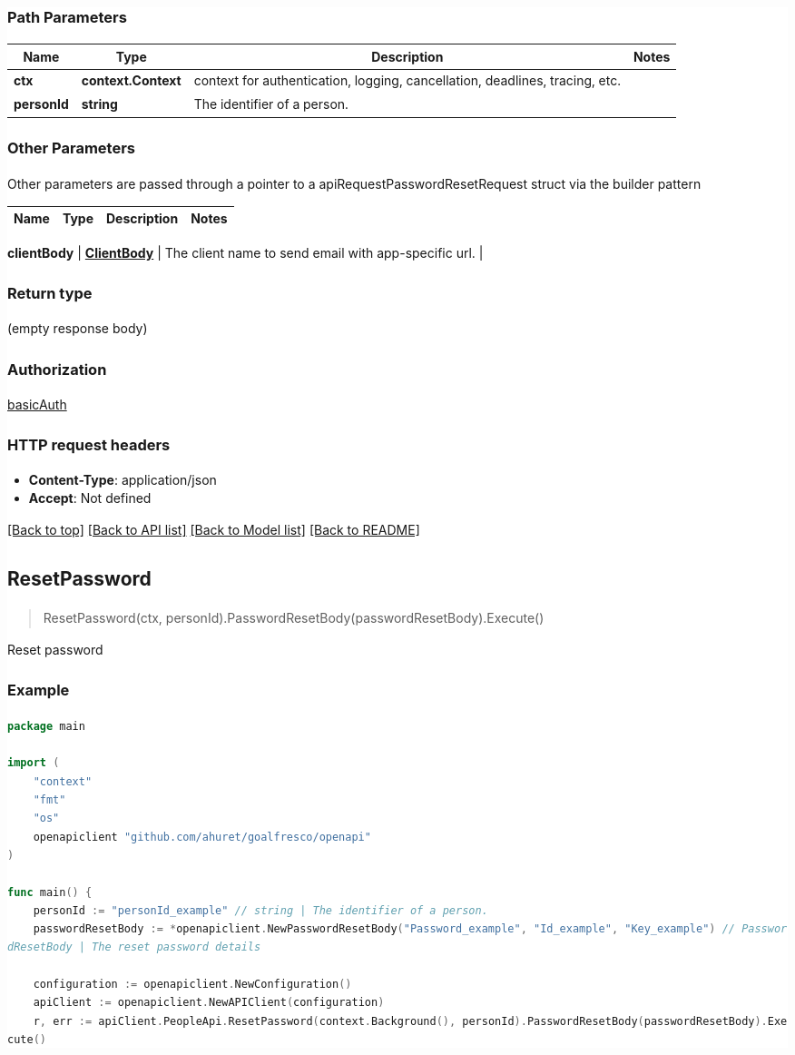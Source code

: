 ### Path Parameters


Name | Type | Description  | Notes
------------- | ------------- | ------------- | -------------
**ctx** | **context.Context** | context for authentication, logging, cancellation, deadlines, tracing, etc.
**personId** | **string** | The identifier of a person. | 

### Other Parameters

Other parameters are passed through a pointer to a apiRequestPasswordResetRequest struct via the builder pattern


Name | Type | Description  | Notes
------------- | ------------- | ------------- | -------------

 **clientBody** | [**ClientBody**](ClientBody.md) | The client name to send email with app-specific url. | 

### Return type

 (empty response body)

### Authorization

[basicAuth](../README.md#basicAuth)

### HTTP request headers

- **Content-Type**: application/json
- **Accept**: Not defined

[[Back to top]](#) [[Back to API list]](../README.md#documentation-for-api-endpoints)
[[Back to Model list]](../README.md#documentation-for-models)
[[Back to README]](../README.md)


## ResetPassword

> ResetPassword(ctx, personId).PasswordResetBody(passwordResetBody).Execute()

Reset password



### Example

```go
package main

import (
    "context"
    "fmt"
    "os"
    openapiclient "github.com/ahuret/goalfresco/openapi"
)

func main() {
    personId := "personId_example" // string | The identifier of a person.
    passwordResetBody := *openapiclient.NewPasswordResetBody("Password_example", "Id_example", "Key_example") // PasswordResetBody | The reset password details

    configuration := openapiclient.NewConfiguration()
    apiClient := openapiclient.NewAPIClient(configuration)
    r, err := apiClient.PeopleApi.ResetPassword(context.Background(), personId).PasswordResetBody(passwordResetBody).Execute()
```